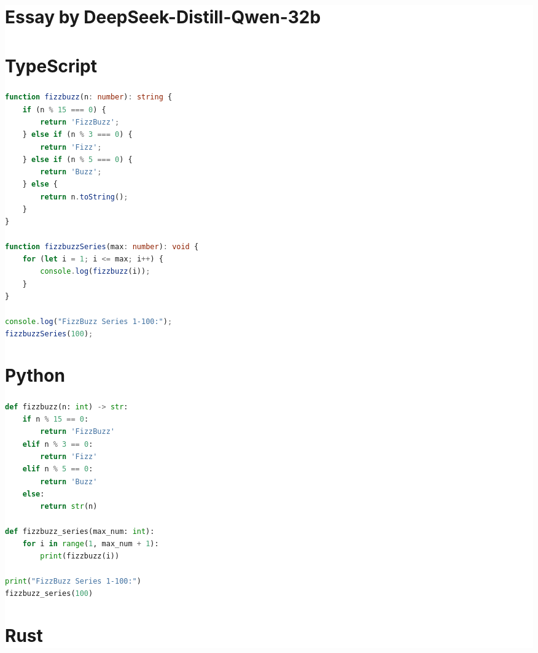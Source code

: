 # Essay by DeepSeek-Distill-Qwen-32b

# TypeScript

```typescript
function fizzbuzz(n: number): string {
    if (n % 15 === 0) {
        return 'FizzBuzz';
    } else if (n % 3 === 0) {
        return 'Fizz';
    } else if (n % 5 === 0) {
        return 'Buzz';
    } else {
        return n.toString();
    }
}

function fizzbuzzSeries(max: number): void {
    for (let i = 1; i <= max; i++) {
        console.log(fizzbuzz(i));
    }
}

console.log("FizzBuzz Series 1-100:");
fizzbuzzSeries(100);
```

# Python

```python
def fizzbuzz(n: int) -> str:
    if n % 15 == 0:
        return 'FizzBuzz'
    elif n % 3 == 0:
        return 'Fizz'
    elif n % 5 == 0:
        return 'Buzz'
    else:
        return str(n)

def fizzbuzz_series(max_num: int):
    for i in range(1, max_num + 1):
        print(fizzbuzz(i))

print("FizzBuzz Series 1-100:")
fizzbuzz_series(100)
```

# Rust
